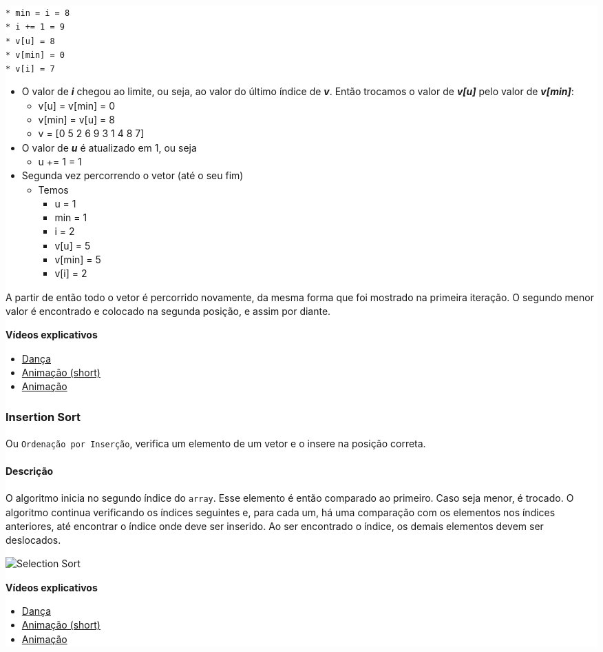     * min = i = 8
    * i += 1 = 9
    * v[u] = 8
    * v[min] = 0
    * v[i] = 7
  * O valor de **_i_** chegou ao limite, ou seja, ao valor do último índice de **_v_**. Então trocamos o valor de 
    **_v[u]_** pelo valor de **_v[min]_**:
    * v[u] = v[min] = 0
    * v[min] = v[u] = 8
    * v = [0 5 2 6 9 3 1 4 8 7]
  * O valor de **_u_** é atualizado em 1, ou seja
    * u += 1 = 1
* Segunda vez percorrendo o vetor (até o seu fim)
  * Temos
    * u = 1
    * min = 1
    * i = 2
    * v[u] = 5
    * v[min] = 5
    * v[i] = 2
    
A partir de então todo o vetor é percorrido novamente, da mesma forma que foi mostrado na primeira iteração. O 
segundo menor valor é encontrado e colocado na segunda posição, e assim por diante.

**Vídeos explicativos**

* [Dança](https://www.youtube.com/watch?v=0-W8OEwLebQ)
* [Animação (short)](https://www.youtube.com/shorts/gga_Y8ZrJCk)
* [Animação](https://www.youtube.com/watch?v=92BfuxHn2XE)

### Insertion Sort

Ou `Ordenação por Inserção`, verifica um elemento de um vetor e o insere na posição correta.

#### Descrição

O algoritmo inicia no segundo índice do `array`. Esse elemento é então comparado ao primeiro. Caso seja menor, é 
trocado. O algoritmo continua verificando os índices seguintes e, para cada um, há uma comparação com os elementos 
nos índices anteriores, até encontrar o índice onde deve ser inserido. Ao ser encontrado o índice, os demais 
elementos devem ser deslocados.

![Selection Sort](https://upload.wikimedia.org/wikipedia/commons/0/0f/Insertion-sort-example-300px.gif)

**Vídeos explicativos**

* [Dança](https://www.youtube.com/watch?v=EdIKIf9mHk0)
* [Animação (short)](https://www.youtube.com/shorts/ulIKFHoTms0)
* [Animação](https://www.youtube.com/watch?v=8oJS1BMKE64)
